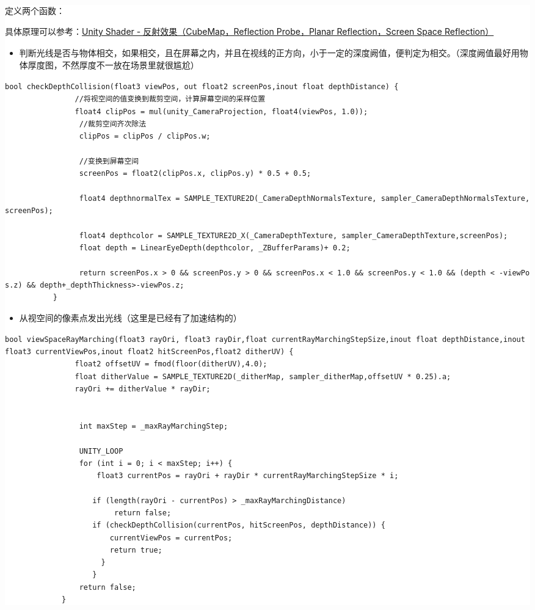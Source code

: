 定义两个函数：

具体原理可以参考：[Unity Shader - 反射效果（CubeMap，Reflection Probe，Planar Reflection，Screen Space Reflection）](https://blog.csdn.net/puppet_master/article/details/80808486)

*   判断光线是否与物体相交，如果相交，且在屏幕之内，并且在视线的正方向，小于一定的深度阙值，便判定为相交。（深度阙值最好用物体厚度图，不然厚度不一放在场景里就很尴尬）

```
bool checkDepthCollision(float3 viewPos, out float2 screenPos,inout float depthDistance) {
                //将视空间的值变换到裁剪空间，计算屏幕空间的采样位置
                float4 clipPos = mul(unity_CameraProjection, float4(viewPos, 1.0));
                 //裁剪空间齐次除法
                 clipPos = clipPos / clipPos.w;

                 //变换到屏幕空间
                 screenPos = float2(clipPos.x, clipPos.y) * 0.5 + 0.5;

                 float4 depthnormalTex = SAMPLE_TEXTURE2D(_CameraDepthNormalsTexture, sampler_CameraDepthNormalsTexture, screenPos);
                 
                 float4 depthcolor = SAMPLE_TEXTURE2D_X(_CameraDepthTexture, sampler_CameraDepthTexture,screenPos);
                 float depth = LinearEyeDepth(depthcolor, _ZBufferParams)+ 0.2;
                
                 return screenPos.x > 0 && screenPos.y > 0 && screenPos.x < 1.0 && screenPos.y < 1.0 && (depth < -viewPos.z) && depth+_depthThickness>-viewPos.z;
           }
```

*   从视空间的像素点发出光线（这里是已经有了加速结构的）

```
bool viewSpaceRayMarching(float3 rayOri, float3 rayDir,float currentRayMarchingStepSize,inout float depthDistance,inout float3 currentViewPos,inout float2 hitScreenPos,float2 ditherUV) {
                float2 offsetUV = fmod(floor(ditherUV),4.0);
                float ditherValue = SAMPLE_TEXTURE2D(_ditherMap, sampler_ditherMap,offsetUV * 0.25).a;
                rayOri += ditherValue * rayDir;
      
                 
                 int maxStep = _maxRayMarchingStep;

                 UNITY_LOOP
                 for (int i = 0; i < maxStep; i++) {
                     float3 currentPos = rayOri + rayDir * currentRayMarchingStepSize * i;

                    if (length(rayOri - currentPos) > _maxRayMarchingDistance)
                         return false;
                    if (checkDepthCollision(currentPos, hitScreenPos, depthDistance)) {
                        currentViewPos = currentPos;
                        return true;
                      }
                    }
                 return false;
             }
```
